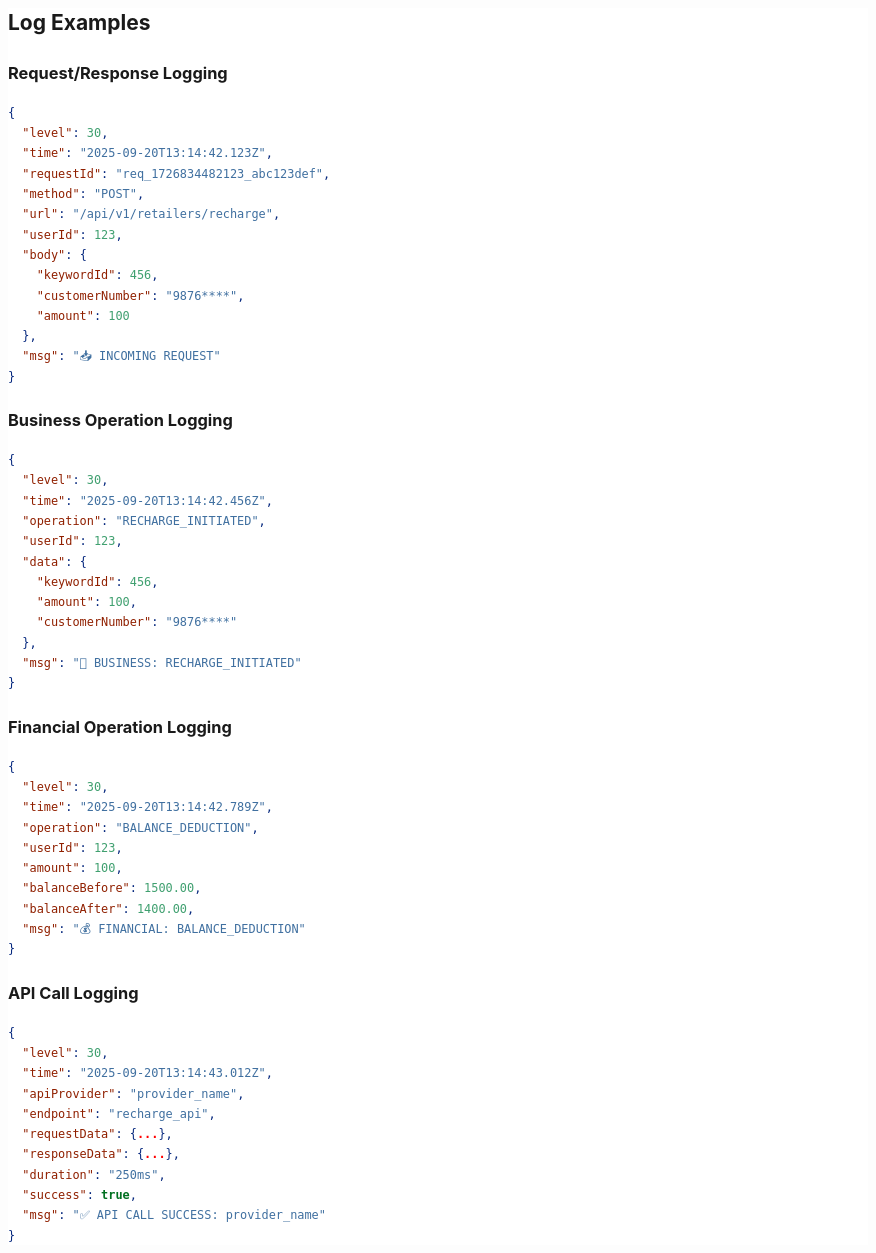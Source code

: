 ## Log Examples

### Request/Response Logging
```json
{
  "level": 30,
  "time": "2025-09-20T13:14:42.123Z",
  "requestId": "req_1726834482123_abc123def",
  "method": "POST",
  "url": "/api/v1/retailers/recharge",
  "userId": 123,
  "body": {
    "keywordId": 456,
    "customerNumber": "9876****",
    "amount": 100
  },
  "msg": "📥 INCOMING REQUEST"
}
```

### Business Operation Logging
```json
{
  "level": 30,
  "time": "2025-09-20T13:14:42.456Z",
  "operation": "RECHARGE_INITIATED",
  "userId": 123,
  "data": {
    "keywordId": 456,
    "amount": 100,
    "customerNumber": "9876****"
  },
  "msg": "🏢 BUSINESS: RECHARGE_INITIATED"
}
```

### Financial Operation Logging
```json
{
  "level": 30,
  "time": "2025-09-20T13:14:42.789Z",
  "operation": "BALANCE_DEDUCTION",
  "userId": 123,
  "amount": 100,
  "balanceBefore": 1500.00,
  "balanceAfter": 1400.00,
  "msg": "💰 FINANCIAL: BALANCE_DEDUCTION"
}
```

### API Call Logging
```json
{
  "level": 30,
  "time": "2025-09-20T13:14:43.012Z",
  "apiProvider": "provider_name",
  "endpoint": "recharge_api",
  "requestData": {...},
  "responseData": {...},
  "duration": "250ms",
  "success": true,
  "msg": "✅ API CALL SUCCESS: provider_name"
}
```